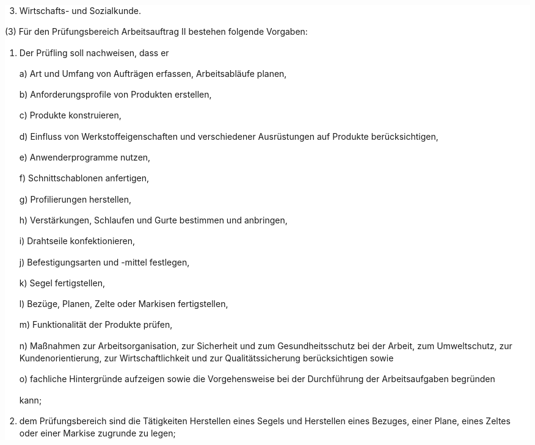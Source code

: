 
3.  Wirtschafts- und Sozialkunde.




(3) Für den Prüfungsbereich Arbeitsauftrag II bestehen folgende
Vorgaben:

1.  Der Prüfling soll nachweisen, dass er

    a)  Art und Umfang von Aufträgen erfassen, Arbeitsabläufe planen,


    b)  Anforderungsprofile von Produkten erstellen,


    c)  Produkte konstruieren,


    d)  Einfluss von Werkstoffeigenschaften und verschiedener Ausrüstungen auf
        Produkte berücksichtigen,


    e)  Anwenderprogramme nutzen,


    f)  Schnittschablonen anfertigen,


    g)  Profilierungen herstellen,


    h)  Verstärkungen, Schlaufen und Gurte bestimmen und anbringen,


    i)  Drahtseile konfektionieren,


    j)  Befestigungsarten und -mittel festlegen,


    k)  Segel fertigstellen,


    l)  Bezüge, Planen, Zelte oder Markisen fertigstellen,


    m)  Funktionalität der Produkte prüfen,


    n)  Maßnahmen zur Arbeitsorganisation, zur Sicherheit und zum
        Gesundheitsschutz bei der Arbeit, zum Umweltschutz, zur
        Kundenorientierung, zur Wirtschaftlichkeit und zur Qualitätssicherung
        berücksichtigen sowie


    o)  fachliche Hintergründe aufzeigen sowie die Vorgehensweise bei der
        Durchführung der Arbeitsaufgaben begründen



    kann;


2.  dem Prüfungsbereich sind die Tätigkeiten Herstellen eines Segels und
    Herstellen eines Bezuges, einer Plane, eines Zeltes oder einer Markise
    zugrunde zu legen;

